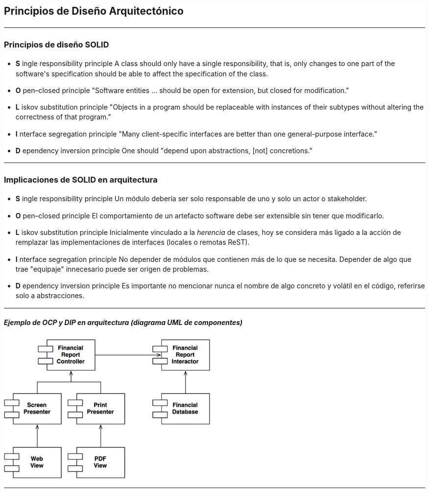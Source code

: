 
## Principios de Diseño Arquitectónico
---


### Principios de diseño SOLID
- __S__ ingle responsibility principle
A class should only have a single responsibility, that is, only changes to one part of the software's specification should be able to affect the specification of the class.

- __O__ pen–closed principle
"Software entities ... should be open for extension, but closed for modification."

- __L__ iskov substitution principle
"Objects in a program should be replaceable with instances of their subtypes without altering the correctness of that program." 

- __I__ nterface segregation principle
"Many client-specific interfaces are better than one general-purpose interface."

- __D__ ependency inversion principle
One should "depend upon abstractions, [not] concretions."

---

### Implicaciones de SOLID en arquitectura
- __S__ ingle responsibility principle
Un módulo debería ser solo responsable de uno y solo un actor o stakeholder. 

- __O__ pen–closed principle
El comportamiento de un artefacto software debe ser extensible sin tener que modificarlo. 

- __L__ iskov substitution principle
Inicialmente vinculado a la *herencia* de clases, hoy se considera más ligado a la acción de remplazar las implementaciones de interfaces (locales o remotas ReST). 

- __I__ nterface segregation principle
No depender de módulos que contienen más de lo que se necesita. Depender de algo que trae "equipaje" innecesario puede ser origen de problemas.

- __D__ ependency inversion principle
Es importante no mencionar nunca el nombre de algo concreto y volátil en el código, referirse solo a abstracciones.
---

##### Ejemplo de OCP y DIP en arquitectura (diagrama UML de componentes)
![Ejemplo de OCP, width:550px](./figuras/cleanarch_ocp_00031.png)

---
